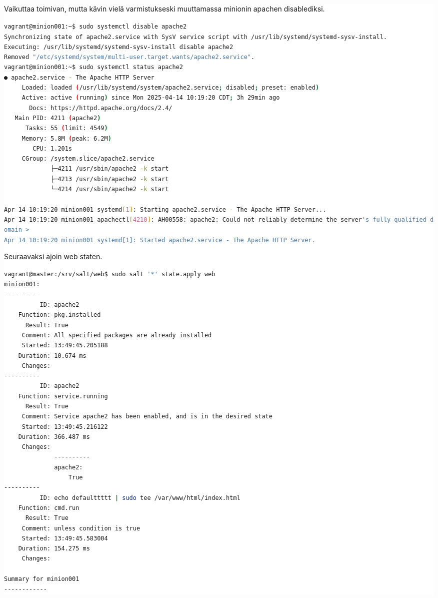 ```bash
```

Vaikuttaa toimivan, mutta kävin vielä varmistukseski muuttamassa minionin apachen disablediksi.

```bash
vagrant@minion001:~$ sudo systemctl disable apache2
Synchronizing state of apache2.service with SysV service script with /usr/lib/systemd/systemd-sysv-install.
Executing: /usr/lib/systemd/systemd-sysv-install disable apache2
Removed "/etc/systemd/system/multi-user.target.wants/apache2.service".
vagrant@minion001:~$ sudo systemctl status apache2
● apache2.service - The Apache HTTP Server
     Loaded: loaded (/usr/lib/systemd/system/apache2.service; disabled; preset: enabled)
     Active: active (running) since Mon 2025-04-14 10:19:20 CDT; 3h 29min ago
       Docs: https://httpd.apache.org/docs/2.4/
   Main PID: 4211 (apache2)
      Tasks: 55 (limit: 4549)
     Memory: 5.8M (peak: 6.2M)
        CPU: 1.201s
     CGroup: /system.slice/apache2.service
             ├─4211 /usr/sbin/apache2 -k start
             ├─4213 /usr/sbin/apache2 -k start
             └─4214 /usr/sbin/apache2 -k start

Apr 14 10:19:20 minion001 systemd[1]: Starting apache2.service - The Apache HTTP Server...
Apr 14 10:19:20 minion001 apachectl[4210]: AH00558: apache2: Could not reliably determine the server's fully qualified domain >
Apr 14 10:19:20 minion001 systemd[1]: Started apache2.service - The Apache HTTP Server.
```

Seuraavaksi ajoin web staten. 

```bash
vagrant@master:/srv/salt/web$ sudo salt '*' state.apply web
minion001:
----------
          ID: apache2
    Function: pkg.installed
      Result: True
     Comment: All specified packages are already installed
     Started: 13:49:45.205188
    Duration: 10.674 ms
     Changes:
----------
          ID: apache2
    Function: service.running
      Result: True
     Comment: Service apache2 has been enabled, and is in the desired state
     Started: 13:49:45.216122
    Duration: 366.487 ms
     Changes:
              ----------
              apache2:
                  True
----------
          ID: echo defaulttttt | sudo tee /var/www/html/index.html
    Function: cmd.run
      Result: True
     Comment: unless condition is true
     Started: 13:49:45.583004
    Duration: 154.275 ms
     Changes:

Summary for minion001
------------
```

[^1]: Tero Karvinen. Palvelinten Hallinta: https://terokarvinen.com/palvelinten-hallinta/ 
[^2]: pinkkila. h1 Viisikko: https://github.com/pinkkila/palvelinten-hallinta/blob/main/h1-viisikko.md 
[^3]: Tero Karvinen. Hello Salt Infra-as-Code: https://terokarvinen.com/2024/hello-salt-infra-as-code/ 
[^4]: StackExchange. What does/will the directory /srv contain?: https://askubuntu.com/questions/1166555/what-does-will-the-directory-srv-contain 
[^5]: man mkdir
[^6]: Stack Overflow: Failed to compile SLS file: https://stackoverflow.com/questions/28273621/failed-to-compile-sls-file
[^7]: pinkkila. h2-soitto-kotiin. https://github.com/pinkkila/palvelinten-hallinta/blob/main/h2-soitto_kotiin.md
[^8]: Salt Project. How Do I Use Salt States?: https://docs.saltproject.io/en/3006/topics/tutorials/starting_states.html
[^9]: Salt Project. Salt overview: https://docs.saltproject.io/salt/user-guide/en/latest/topics/overview.html#rules-of-yaml